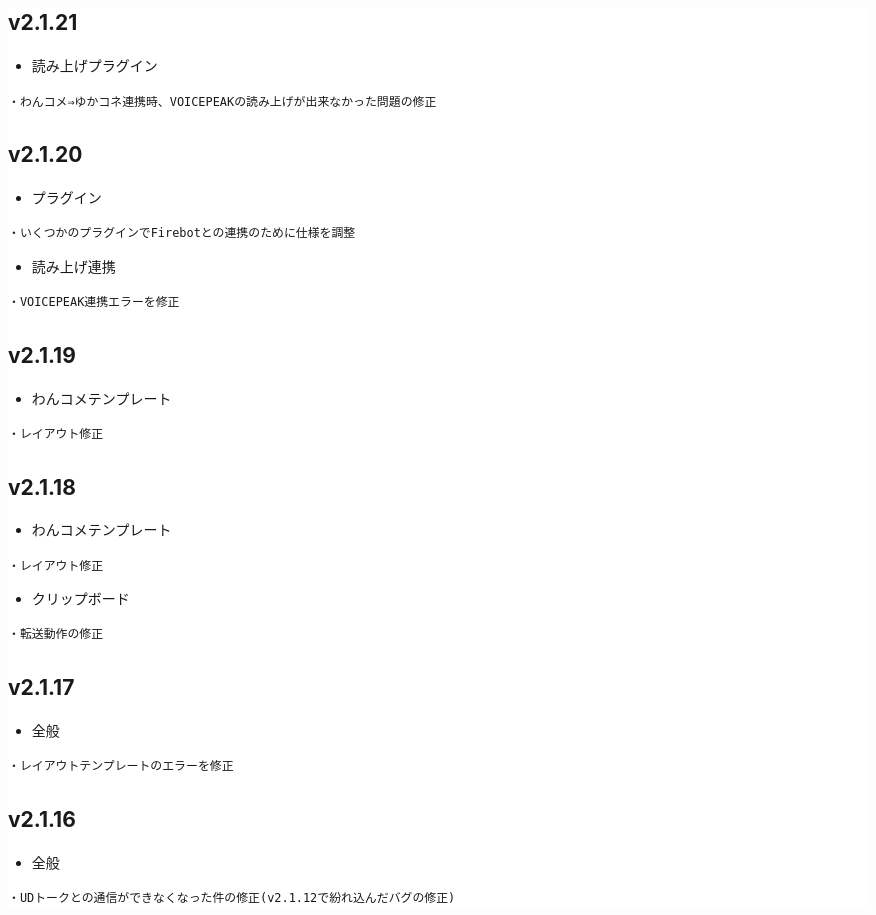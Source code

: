 ## v2.1.21

* 読み上げプラグイン

```text
・わんコメ⇒ゆかコネ連携時、VOICEPEAKの読み上げが出来なかった問題の修正
```

## v2.1.20

* プラグイン

```text
・いくつかのプラグインでFirebotとの連携のために仕様を調整
```

* 読み上げ連携

```text
・VOICEPEAK連携エラーを修正
```

## v2.1.19

* わんコメテンプレート

```text
・レイアウト修正
```

## v2.1.18

* わんコメテンプレート

```text
・レイアウト修正
```

* クリップボード

```text
・転送動作の修正
```

## v2.1.17

* 全般

```text
・レイアウトテンプレートのエラーを修正
```

## v2.1.16

* 全般

```text
・UDトークとの通信ができなくなった件の修正(v2.1.12で紛れ込んだバグの修正)
```
